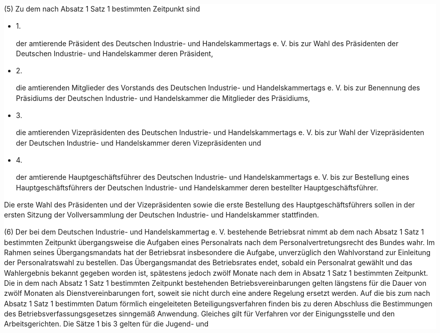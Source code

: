 </div>

<div class="jurAbsatz">

(5) Zu dem nach Absatz 1 Satz 1 bestimmten Zeitpunkt sind

  - 1\.
    
    <div>
    
    der amtierende Präsident des Deutschen Industrie- und
    Handelskammertags e. V. bis zur Wahl des Präsidenten der Deutschen
    Industrie- und Handelskammer deren Präsident,
    
    </div>

  - 2\.
    
    <div>
    
    die amtierenden Mitglieder des Vorstands des Deutschen Industrie-
    und Handelskammertags e. V. bis zur Benennung des Präsidiums der
    Deutschen Industrie- und Handelskammer die Mitglieder des
    Präsidiums,
    
    </div>

  - 3\.
    
    <div>
    
    die amtierenden Vizepräsidenten des Deutschen Industrie- und
    Handelskammertags e. V. bis zur Wahl der Vizepräsidenten der
    Deutschen Industrie- und Handelskammer deren Vizepräsidenten und
    
    </div>

  - 4\.
    
    <div>
    
    der amtierende Hauptgeschäftsführer des Deutschen Industrie- und
    Handelskammertags e. V. bis zur Bestellung eines
    Hauptgeschäftsführers der Deutschen Industrie- und Handelskammer
    deren bestellter Hauptgeschäftsführer.
    
    </div>

Die erste Wahl des Präsidenten und der Vizepräsidenten sowie die erste
Bestellung des Hauptgeschäftsführers sollen in der ersten Sitzung der
Vollversammlung der Deutschen Industrie- und Handelskammer stattfinden.

</div>

<div class="jurAbsatz">

(6) Der bei dem Deutschen Industrie- und Handelskammertag e. V.
bestehende Betriebsrat nimmt ab dem nach Absatz 1 Satz 1 bestimmten
Zeitpunkt übergangsweise die Aufgaben eines Personalrats nach dem
Personalvertretungsrecht des Bundes wahr. Im Rahmen seines
Übergangsmandats hat der Betriebsrat insbesondere die Aufgabe,
unverzüglich den Wahlvorstand zur Einleitung der Personalratswahl zu
bestellen. Das Übergangsmandat des Betriebsrates endet, sobald ein
Personalrat gewählt und das Wahlergebnis bekannt gegeben worden ist,
spätestens jedoch zwölf Monate nach dem in Absatz 1 Satz 1 bestimmten
Zeitpunkt. Die in dem nach Absatz 1 Satz 1 bestimmten Zeitpunkt
bestehenden Betriebsvereinbarungen gelten längstens für die Dauer von
zwölf Monaten als Dienstvereinbarungen fort, soweit sie nicht durch
eine andere Regelung ersetzt werden. Auf die bis zum nach Absatz 1 Satz
1 bestimmten Datum förmlich eingeleiteten Beteiligungsverfahren finden
bis zu deren Abschluss die Bestimmungen des Betriebsverfassungsgesetzes
sinngemäß Anwendung. Gleiches gilt für Verfahren vor der Einigungsstelle
und den Arbeitsgerichten. Die Sätze 1 bis 3 gelten für die Jugend- und